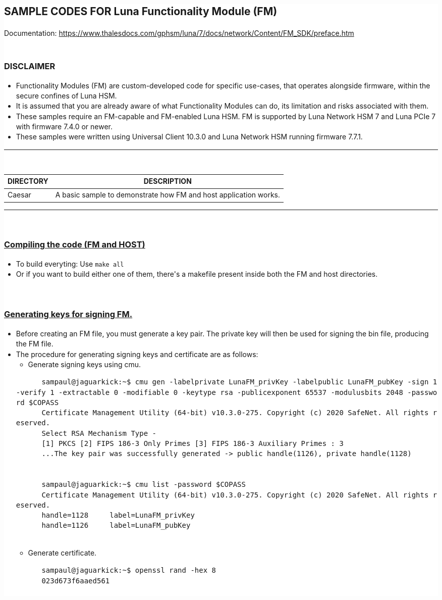 ## SAMPLE CODES FOR Luna Functionality Module (FM)

Documentation: https://www.thalesdocs.com/gphsm/luna/7/docs/network/Content/FM_SDK/preface.htm
<br><br>

### DISCLAIMER

- Functionality Modules (FM) are custom-developed code for specific use-cases, that operates alongside firmware, within the secure confines of Luna HSM.
- It is assumed that you are already aware of what Functionality Modules can do, its limitation and risks associated with them.
- These samples require an FM-capable and FM-enabled Luna HSM. FM is supported by Luna Network HSM 7 and Luna PCIe 7 with firmware 7.4.0 or newer.
- These samples were written using Universal Client 10.3.0 and Luna Network HSM running firmware 7.7.1.
--------------------------------------
<br>

| **DIRECTORY** | **DESCRIPTION** | 
| --- | --- |
| Caesar | A basic sample to demonstrate how FM and host application works. |
---------------------------------------
<br>

### <u>Compiling the code (FM and HOST)</u>
- To build everyting: Use `make all`
- Or if you want to build either one of them, there's a makefile present inside both the FM and host directories.
<BR>

### <u>Generating keys for signing FM.</u>
- Before creating an FM file, you must generate a key pair. The private key will then be used for signing the bin file, producing the FM file.
- The procedure for generating signing keys and certificate are as follows:
	+ Generate signing keys using cmu.
	<pre>
		sampaul@jaguarkick:~$ cmu gen -labelprivate LunaFM_privKey -labelpublic LunaFM_pubKey -sign 1 -verify 1 -extractable 0 -modifiable 0 -keytype rsa -publicexponent 65537 -modulusbits 2048 -password $COPASS
		Certificate Management Utility (64-bit) v10.3.0-275. Copyright (c) 2020 SafeNet. All rights reserved.
		Select RSA Mechanism Type -
		[1] PKCS [2] FIPS 186-3 Only Primes [3] FIPS 186-3 Auxiliary Primes : 3
		...The key pair was successfully generated -> public handle(1126), private handle(1128)


		sampaul@jaguarkick:~$ cmu list -password $COPASS
		Certificate Management Utility (64-bit) v10.3.0-275. Copyright (c) 2020 SafeNet. All rights reserved.
		handle=1128     label=LunaFM_privKey
		handle=1126     label=LunaFM_pubKey
	</pre>
	+ Generate certificate.
	<pre>
		sampaul@jaguarkick:~$ openssl rand -hex 8
		023d673f6aaed561
